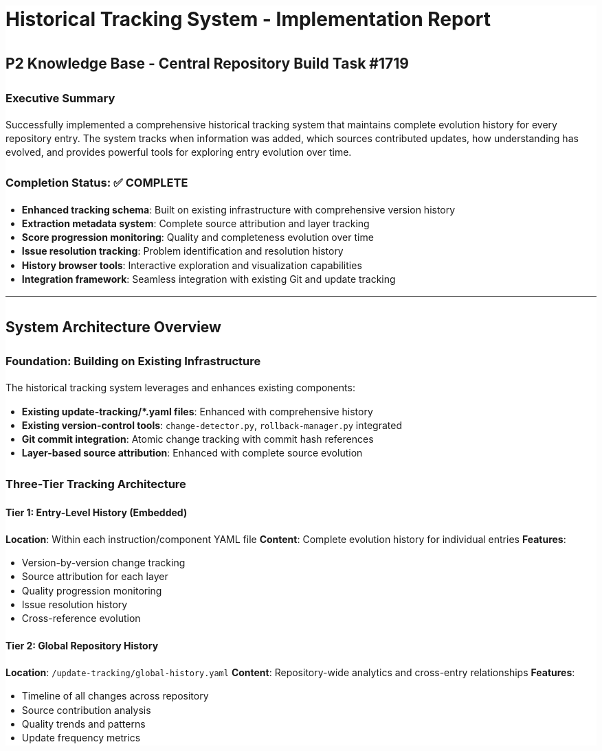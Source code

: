 # Historical Tracking System - Implementation Report
## P2 Knowledge Base - Central Repository Build Task #1719

### Executive Summary
Successfully implemented a comprehensive historical tracking system that maintains complete evolution history for every repository entry. The system tracks when information was added, which sources contributed updates, how understanding has evolved, and provides powerful tools for exploring entry evolution over time.

### Completion Status: ✅ COMPLETE
- **Enhanced tracking schema**: Built on existing infrastructure with comprehensive version history
- **Extraction metadata system**: Complete source attribution and layer tracking
- **Score progression monitoring**: Quality and completeness evolution over time
- **Issue resolution tracking**: Problem identification and resolution history
- **History browser tools**: Interactive exploration and visualization capabilities
- **Integration framework**: Seamless integration with existing Git and update tracking

---

## System Architecture Overview

### Foundation: Building on Existing Infrastructure
The historical tracking system leverages and enhances existing components:
- **Existing update-tracking/*.yaml files**: Enhanced with comprehensive history
- **Existing version-control tools**: `change-detector.py`, `rollback-manager.py` integrated
- **Git commit integration**: Atomic change tracking with commit hash references  
- **Layer-based source attribution**: Enhanced with complete source evolution

### Three-Tier Tracking Architecture

#### Tier 1: Entry-Level History (Embedded)
**Location**: Within each instruction/component YAML file
**Content**: Complete evolution history for individual entries
**Features**:
- Version-by-version change tracking
- Source attribution for each layer
- Quality progression monitoring
- Issue resolution history
- Cross-reference evolution

#### Tier 2: Global Repository History
**Location**: `/update-tracking/global-history.yaml`
**Content**: Repository-wide analytics and cross-entry relationships
**Features**:
- Timeline of all changes across repository
- Source contribution analysis
- Quality trends and patterns
- Update frequency metrics
